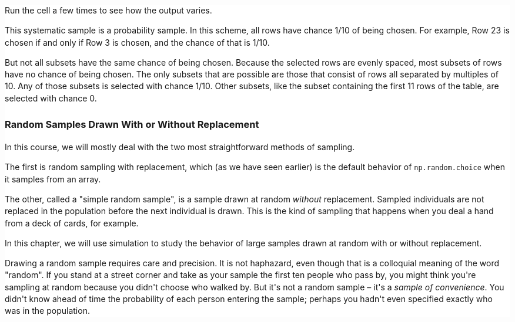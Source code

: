 

Run the cell a few times to see how the output varies. 

This systematic sample is a probability sample. In this scheme, all rows have chance $1/10$ of being chosen. For example, Row 23 is chosen if and only if Row 3 is chosen, and the chance of that is $1/10$. 

But not all subsets have the same chance of being chosen. Because the selected rows are evenly spaced, most subsets of rows have no chance of being chosen. The only subsets that are possible are those that consist of rows all separated by multiples of 10. Any of those subsets is selected with chance 1/10.  Other subsets, like the subset containing the first 11 rows of the table, are selected with chance 0.

### Random Samples Drawn With or Without Replacement
In this course, we will mostly deal with the two most straightforward methods of sampling. 

The first is random sampling with replacement, which (as we have seen earlier) is the default behavior of `np.random.choice` when it samples from an array. 

The other, called a "simple random sample", is a sample drawn at random *without* replacement. Sampled individuals are not replaced in the population before the next individual is drawn. This is the kind of sampling that happens when you deal a hand from a deck of cards, for example. 

In this chapter, we will use simulation to study the behavior of large samples drawn at random with or without replacement.

Drawing a random sample requires care and precision. It is not haphazard, even though that is a colloquial meaning of the word "random". If you stand at a street corner and take as your sample the first ten people who pass by, you might think you're sampling at random because you didn't choose who walked by. But it's not a random sample – it's a *sample of convenience*. You didn't know ahead of time the probability of each person entering the sample; perhaps you hadn't even specified exactly who was in the population.
